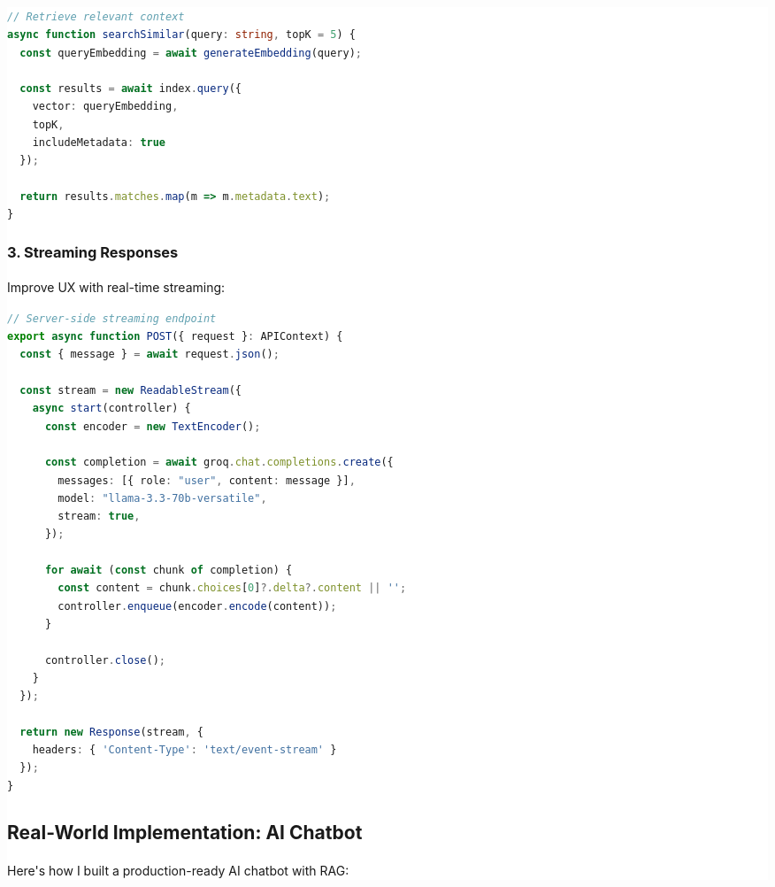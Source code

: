 ```typescript
// Retrieve relevant context
async function searchSimilar(query: string, topK = 5) {
  const queryEmbedding = await generateEmbedding(query);

  const results = await index.query({
    vector: queryEmbedding,
    topK,
    includeMetadata: true
  });

  return results.matches.map(m => m.metadata.text);
}
```

### 3. Streaming Responses

Improve UX with real-time streaming:

```typescript
// Server-side streaming endpoint
export async function POST({ request }: APIContext) {
  const { message } = await request.json();

  const stream = new ReadableStream({
    async start(controller) {
      const encoder = new TextEncoder();

      const completion = await groq.chat.completions.create({
        messages: [{ role: "user", content: message }],
        model: "llama-3.3-70b-versatile",
        stream: true,
      });

      for await (const chunk of completion) {
        const content = chunk.choices[0]?.delta?.content || '';
        controller.enqueue(encoder.encode(content));
      }

      controller.close();
    }
  });

  return new Response(stream, {
    headers: { 'Content-Type': 'text/event-stream' }
  });
}
```

## Real-World Implementation: AI Chatbot

Here's how I built a production-ready AI chatbot with RAG:
